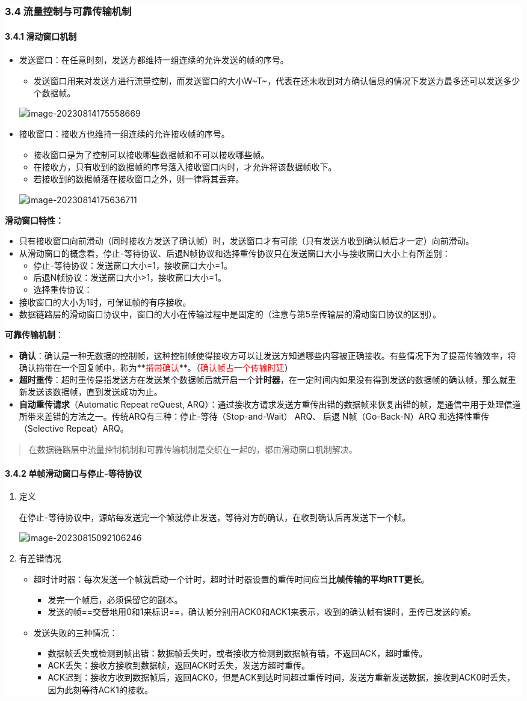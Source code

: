 ### 3.4 流量控制与可靠传输机制

#### 3.4.1 滑动窗口机制

- 发送窗口：在任意时刻，发送方都维持一组连续的允许发送的帧的序号。

  - 发送窗口用来对发送方进行流量控制，而发送窗口的大小W~T~，代表在还未收到对方确认信息的情况下发送方最多还可以发送多少个数据帧。

  ![image-20230814175558669](https://raw.githubusercontent.com/ZzDarker/figure/main/img/image-20230814175558669.png#pic_center)

- 接收窗口：接收方也维持一组连续的允许接收帧的序号。

  - 接收窗口是为了控制可以接收哪些数据帧和不可以接收哪些帧。
  - 在接收方，只有收到的数据帧的序号落入接收窗口内时，才允许将该数据帧收下。
  - 若接收到的数据帧落在接收窗口之外，则一律将其丢弃。

  ![image-20230814175636711](https://raw.githubusercontent.com/ZzDarker/figure/main/img/image-20230814175636711.png#pic_center)

**滑动窗口特性：**

- 只有接收窗口向前滑动（同时接收方发送了确认帧）时，发送窗口才有可能（只有发送方收到确认帧后才一定）向前滑动。
- 从滑动窗口的概念看，停止-等待协议、后退N帧协议和选择重传协议只在发送窗口大小与接收窗口大小上有所差别：
  - 停止-等待协议：发送窗口大小=1，接收窗口大小=1。
  - 后退N帧协议：发送窗口大小>1，接收窗口大小=1。
  - 选择重传协议：
- 接收窗口的大小为1时，可保证帧的有序接收。
- 数据链路层的滑动窗口协议中，窗口的大小在传输过程中是固定的（注意与第5章传输层的滑动窗口协议的区别）。

**可靠传输机制**：

- **确认**：确认是一种无数据的控制帧，这种控制帧使得接收方可以让发送方知道哪些内容被正确接收。有些情况下为了提高传输效率，将确认捎带在一个回复帧中，称为**<font color='red'>捎带确认</font>**。（<font color='red'>确认帧占一个传输时延</font>）
- **超时重传**：超时重传是指发送方在发送某个数据帧后就开启一个**计时器**，在一定时间内如果没有得到发送的数据帧的确认帧，那么就重新发送该数据帧，直到发送成功为止。
- **自动重传请求**（Automatic Repeat reQuest, ARQ）：通过接收方请求发送方重传出错的数据帧来恢复出错的帧，是通信中用于处理信道所带来差错的方法之一。传统ARQ有三种：停止-等待（Stop-and-Wait） ARQ、 后退 N帧（Go-Back-N）ARQ 和选择性重传（Selective Repeat）ARQ。

> 在数据链路层中流量控制机制和可靠传输机制是交织在一起的，都由滑动窗口机制解决。

#### 3.4.2 单帧滑动窗口与停止-等待协议

1. 定义

   在停止-等待协议中，源站每发送完一个帧就停止发送，等待对方的确认，在收到确认后再发送下一个帧。

   ![image-20230815092106246](https://raw.githubusercontent.com/ZzDarker/figure/main/img/image-20230815092106246.png#pic_center)

2. 有差错情况

   - 超时计时器：每次发送一个帧就启动一个计时，超时计时器设置的重传时间应当**比帧传输的平均RTT更长**。

     - 发完一个帧后，必须保留它的副本。
     - 发送的帧==交替地用0和1来标识==，确认帧分别用ACK0和ACK1来表示，收到的确认帧有误时，重传已发送的帧。

   - 发送失败的三种情况：

     - 数据帧丢失或检测到帧出错：数据帧丢失时，或者接收方检测到数据帧有错，不返回ACK，超时重传。
     - ACK丢失：接收方接收到数据帧，返回ACK时丢失，发送方超时重传。
     - ACK迟到：接收方收到数据帧后，返回ACK0，但是ACK到达时间超过重传时间，发送方重新发送数据，接收到ACK0时丢失，因为此刻等待ACK1的接收。
